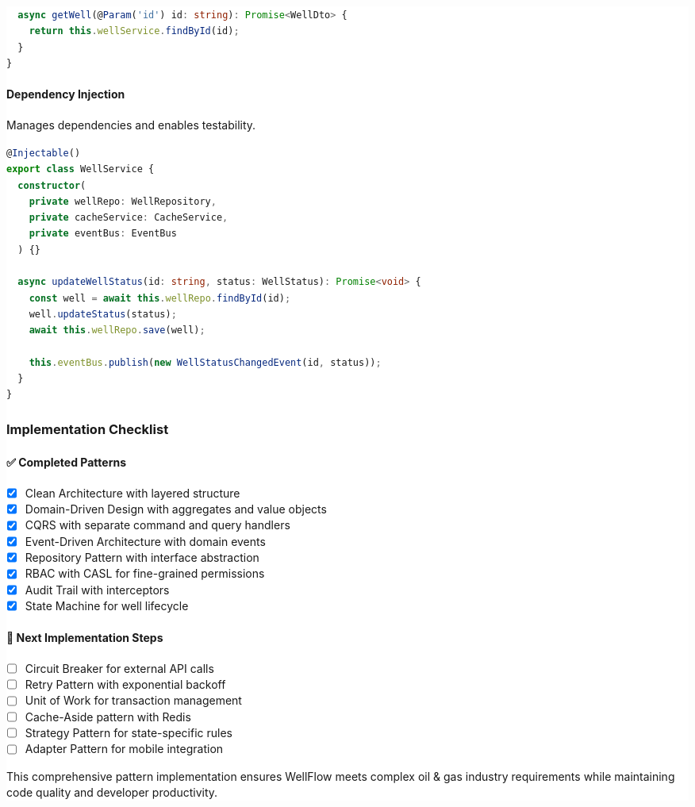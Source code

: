```typescript
  async getWell(@Param('id') id: string): Promise<WellDto> {
    return this.wellService.findById(id);
  }
}
```

#### Dependency Injection

Manages dependencies and enables testability.

```typescript
@Injectable()
export class WellService {
  constructor(
    private wellRepo: WellRepository,
    private cacheService: CacheService,
    private eventBus: EventBus
  ) {}

  async updateWellStatus(id: string, status: WellStatus): Promise<void> {
    const well = await this.wellRepo.findById(id);
    well.updateStatus(status);
    await this.wellRepo.save(well);

    this.eventBus.publish(new WellStatusChangedEvent(id, status));
  }
}
```

### Implementation Checklist

#### ✅ Completed Patterns

- [x] Clean Architecture with layered structure
- [x] Domain-Driven Design with aggregates and value objects
- [x] CQRS with separate command and query handlers
- [x] Event-Driven Architecture with domain events
- [x] Repository Pattern with interface abstraction
- [x] RBAC with CASL for fine-grained permissions
- [x] Audit Trail with interceptors
- [x] State Machine for well lifecycle

#### 🚧 Next Implementation Steps

- [ ] Circuit Breaker for external API calls
- [ ] Retry Pattern with exponential backoff
- [ ] Unit of Work for transaction management
- [ ] Cache-Aside pattern with Redis
- [ ] Strategy Pattern for state-specific rules
- [ ] Adapter Pattern for mobile integration

This comprehensive pattern implementation ensures WellFlow meets complex oil &
gas industry requirements while maintaining code quality and developer
productivity.
